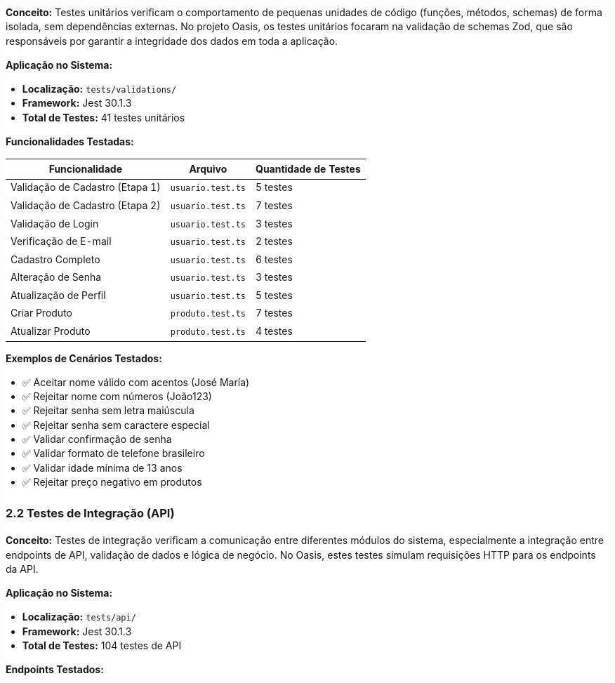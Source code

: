 **Conceito:**
Testes unitários verificam o comportamento de pequenas unidades de código (funções, métodos, schemas) de forma isolada, sem dependências externas. No projeto Oasis, os testes unitários focaram na validação de schemas Zod, que são responsáveis por garantir a integridade dos dados em toda a aplicação.

**Aplicação no Sistema:**
- **Localização:** `tests/validations/`
- **Framework:** Jest 30.1.3
- **Total de Testes:** 41 testes unitários

**Funcionalidades Testadas:**

| Funcionalidade | Arquivo | Quantidade de Testes |
|----------------|---------|----------------------|
| Validação de Cadastro (Etapa 1) | `usuario.test.ts` | 5 testes |
| Validação de Cadastro (Etapa 2) | `usuario.test.ts` | 7 testes |
| Validação de Login | `usuario.test.ts` | 3 testes |
| Verificação de E-mail | `usuario.test.ts` | 2 testes |
| Cadastro Completo | `usuario.test.ts` | 6 testes |
| Alteração de Senha | `usuario.test.ts` | 3 testes |
| Atualização de Perfil | `usuario.test.ts` | 5 testes |
| Criar Produto | `produto.test.ts` | 7 testes |
| Atualizar Produto | `produto.test.ts` | 4 testes |

**Exemplos de Cenários Testados:**
- ✅ Aceitar nome válido com acentos (José María)
- ✅ Rejeitar nome com números (João123)
- ✅ Rejeitar senha sem letra maiúscula
- ✅ Rejeitar senha sem caractere especial
- ✅ Validar confirmação de senha
- ✅ Validar formato de telefone brasileiro
- ✅ Validar idade mínima de 13 anos
- ✅ Rejeitar preço negativo em produtos

### 2.2 Testes de Integração (API)

**Conceito:**
Testes de integração verificam a comunicação entre diferentes módulos do sistema, especialmente a integração entre endpoints de API, validação de dados e lógica de negócio. No Oasis, estes testes simulam requisições HTTP para os endpoints da API.

**Aplicação no Sistema:**
- **Localização:** `tests/api/`
- **Framework:** Jest 30.1.3
- **Total de Testes:** 104 testes de API

**Endpoints Testados:**
